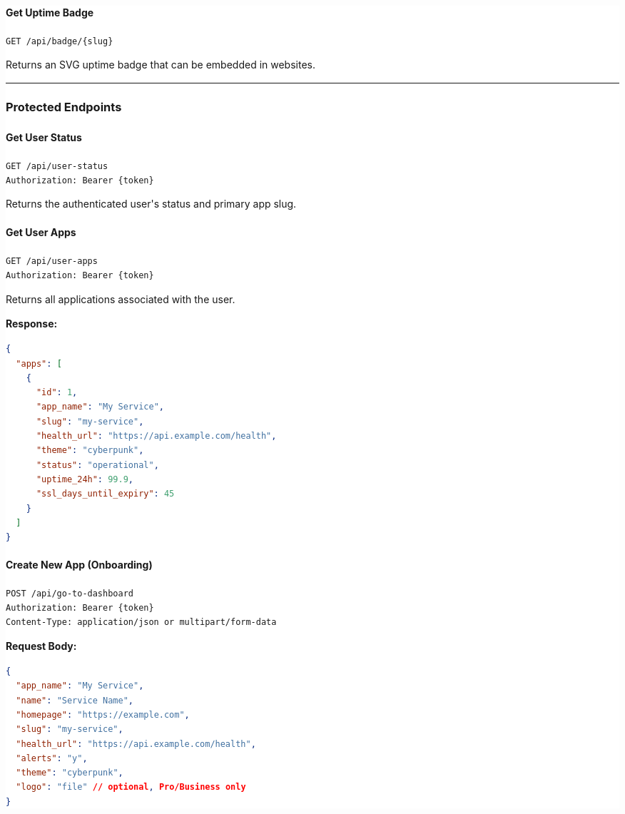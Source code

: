 #### Get Uptime Badge
```http
GET /api/badge/{slug}
```
Returns an SVG uptime badge that can be embedded in websites.

---

### Protected Endpoints

#### Get User Status
```http
GET /api/user-status
Authorization: Bearer {token}
```
Returns the authenticated user's status and primary app slug.

#### Get User Apps
```http
GET /api/user-apps
Authorization: Bearer {token}
```
Returns all applications associated with the user.

**Response:**
```json
{
  "apps": [
    {
      "id": 1,
      "app_name": "My Service",
      "slug": "my-service",
      "health_url": "https://api.example.com/health",
      "theme": "cyberpunk",
      "status": "operational",
      "uptime_24h": 99.9,
      "ssl_days_until_expiry": 45
    }
  ]
}
```

#### Create New App (Onboarding)
```http
POST /api/go-to-dashboard
Authorization: Bearer {token}
Content-Type: application/json or multipart/form-data
```

**Request Body:**
```json
{
  "app_name": "My Service",
  "name": "Service Name",
  "homepage": "https://example.com",
  "slug": "my-service",
  "health_url": "https://api.example.com/health",
  "alerts": "y",
  "theme": "cyberpunk",
  "logo": "file" // optional, Pro/Business only
}
```
